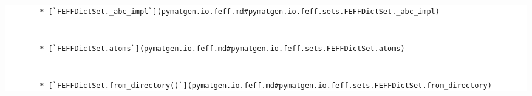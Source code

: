 
            * [`FEFFDictSet._abc_impl`](pymatgen.io.feff.md#pymatgen.io.feff.sets.FEFFDictSet._abc_impl)


            * [`FEFFDictSet.atoms`](pymatgen.io.feff.md#pymatgen.io.feff.sets.FEFFDictSet.atoms)


            * [`FEFFDictSet.from_directory()`](pymatgen.io.feff.md#pymatgen.io.feff.sets.FEFFDictSet.from_directory)


